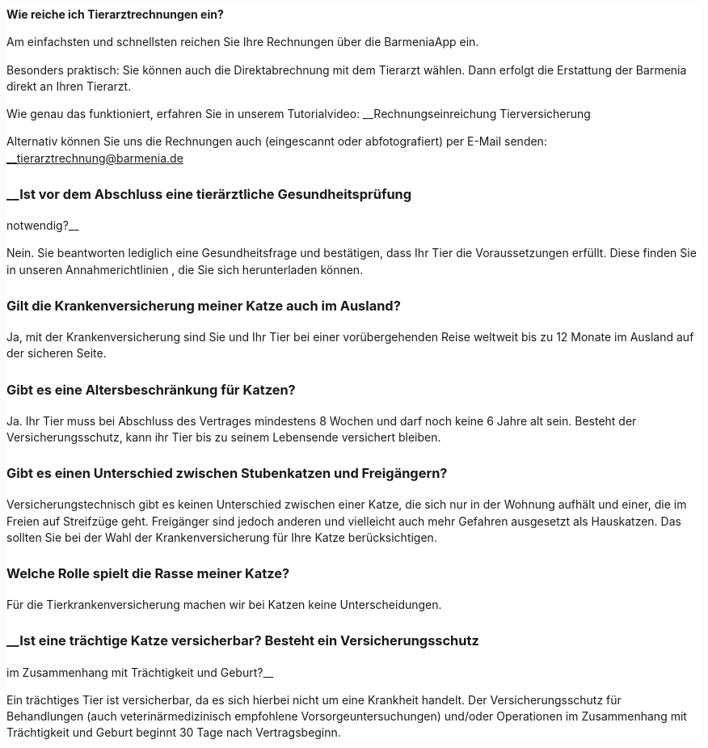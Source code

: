 __Wie reiche ich Tierarztrechnungen ein?__

Am einfachsten und schnellsten reichen Sie Ihre Rechnungen über die
BarmeniaApp  ein.

Besonders praktisch: Sie können auch die Direktabrechnung mit dem Tierarzt
wählen. Dann erfolgt die Erstattung der Barmenia direkt an Ihren Tierarzt.

Wie genau das funktioniert, erfahren Sie in unserem Tutorialvideo:
__Rechnungseinreichung Tierversicherung

Alternativ können Sie uns die Rechnungen auch (eingescannt oder
abfotografiert) per E-Mail senden:  __tierarztrechnung@barmenia.de

###  __Ist vor dem Abschluss eine tierärztliche Gesundheitsprüfung
notwendig?__

Nein. Sie beantworten lediglich eine Gesundheitsfrage und bestätigen, dass Ihr
Tier die Voraussetzungen erfüllt. Diese finden Sie in unseren
Annahmerichtlinien , die Sie sich herunterladen können.

###  __Gilt die Krankenversicherung meiner Katze auch im Ausland?__

Ja, mit der Krankenversicherung sind Sie und Ihr Tier bei einer
vorübergehenden Reise weltweit bis zu 12 Monate im Ausland auf der sicheren
Seite.

###  __Gibt es eine Altersbeschränkung für Katzen?__

Ja. Ihr Tier muss bei Abschluss des Vertrages mindestens 8 Wochen und darf
noch keine 6 Jahre alt sein. Besteht der Versicherungsschutz, kann ihr Tier
bis zu seinem Lebensende versichert bleiben.

###  __Gibt es einen Unterschied zwischen Stubenkatzen und Freigängern?__

Versicherungstechnisch gibt es keinen Unterschied zwischen einer Katze, die
sich nur in der Wohnung aufhält und einer, die im Freien auf Streifzüge geht.
Freigänger sind jedoch anderen und vielleicht auch mehr Gefahren ausgesetzt
als Hauskatzen. Das sollten Sie bei der Wahl der Krankenversicherung für Ihre
Katze berücksichtigen.

###  __Welche Rolle spielt die Rasse meiner Katze?__

Für die Tierkrankenversicherung machen wir bei Katzen keine Unterscheidungen.

###  __Ist eine trächtige Katze versicherbar? Besteht ein Versicherungsschutz
im Zusammenhang mit Trächtigkeit und Geburt?__

Ein trächtiges Tier ist versicherbar, da es sich hierbei nicht um eine
Krankheit handelt. Der Versicherungsschutz für Behandlungen (auch
veterinärmedizinisch empfohlene Vorsorgeuntersuchungen) und/oder Operationen
im Zusammenhang mit Trächtigkeit und Geburt beginnt 30 Tage nach
Vertragsbeginn.
